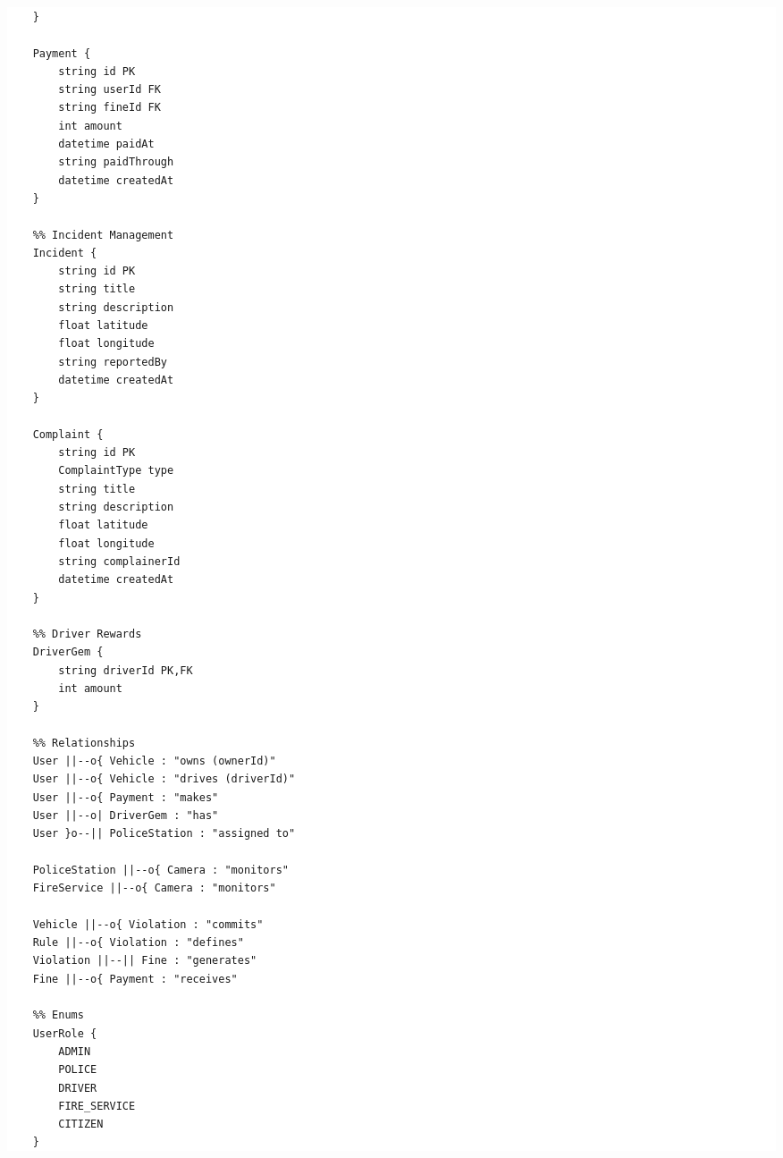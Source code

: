 ```mermaid
    }

    Payment {
        string id PK
        string userId FK
        string fineId FK
        int amount
        datetime paidAt
        string paidThrough
        datetime createdAt
    }

    %% Incident Management
    Incident {
        string id PK
        string title
        string description
        float latitude
        float longitude
        string reportedBy
        datetime createdAt
    }

    Complaint {
        string id PK
        ComplaintType type
        string title
        string description
        float latitude
        float longitude
        string complainerId
        datetime createdAt
    }

    %% Driver Rewards
    DriverGem {
        string driverId PK,FK
        int amount
    }

    %% Relationships
    User ||--o{ Vehicle : "owns (ownerId)"
    User ||--o{ Vehicle : "drives (driverId)"
    User ||--o{ Payment : "makes"
    User ||--o| DriverGem : "has"
    User }o--|| PoliceStation : "assigned to"

    PoliceStation ||--o{ Camera : "monitors"
    FireService ||--o{ Camera : "monitors"

    Vehicle ||--o{ Violation : "commits"
    Rule ||--o{ Violation : "defines"
    Violation ||--|| Fine : "generates"
    Fine ||--o{ Payment : "receives"

    %% Enums
    UserRole {
        ADMIN
        POLICE
        DRIVER
        FIRE_SERVICE
        CITIZEN
    }
```